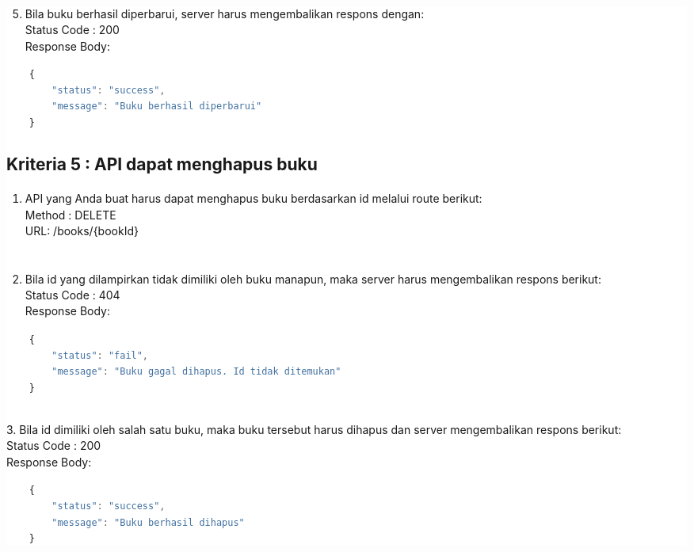 5. Bila buku berhasil diperbarui, server harus mengembalikan respons dengan: <br/>
   Status Code : 200 <br/>
   Response Body: <br/>

```javascript
    {
        "status": "success",
        "message": "Buku berhasil diperbarui"
    }
```

## Kriteria 5 : API dapat menghapus buku

1. API yang Anda buat harus dapat menghapus buku berdasarkan id melalui route berikut: <br/>
   Method : DELETE <br/>
   URL: /books/{bookId} <br/>
   <br/><br/>
2. Bila id yang dilampirkan tidak dimiliki oleh buku manapun, maka server harus mengembalikan respons berikut: <br/>
   Status Code : 404 <br/>
   Response Body: <br/>

```javascript
    {
        "status": "fail",
        "message": "Buku gagal dihapus. Id tidak ditemukan"
    }
```

\
3. Bila id dimiliki oleh salah satu buku, maka buku tersebut harus dihapus dan server mengembalikan respons berikut: <br/>
Status Code : 200 <br/>
Response Body: <br/>

```javascript
    {
        "status": "success",
        "message": "Buku berhasil dihapus"
    }
```
